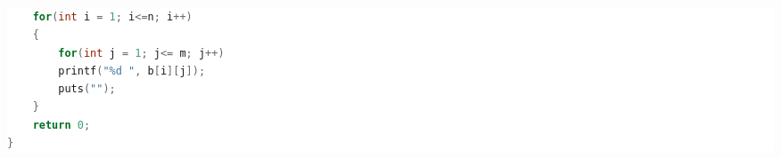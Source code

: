 ```cpp
    for(int i = 1; i<=n; i++)
    {
        for(int j = 1; j<= m; j++)
        printf("%d ", b[i][j]);
        puts("");
    }
    return 0;
}
```


